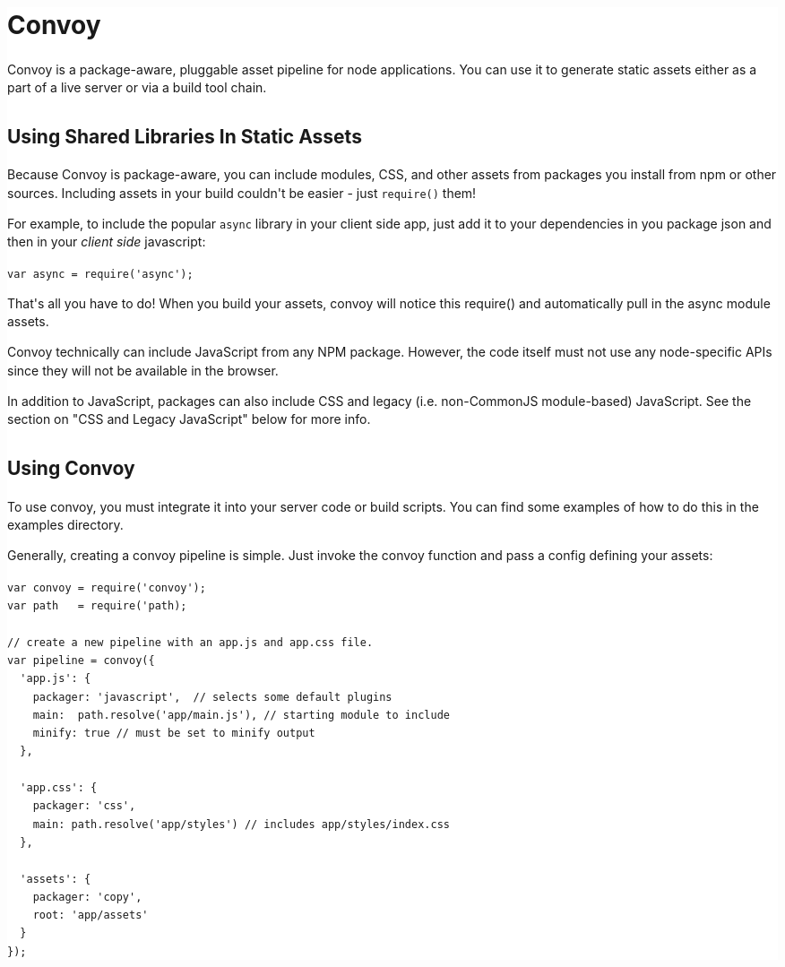 # Convoy

Convoy is a package-aware, pluggable asset pipeline for node applications. You
can use it to generate static assets either as a part of a live server or via 
a build tool chain.

## Using Shared Libraries In Static Assets

Because Convoy is package-aware, you can include modules, CSS, and other assets
from packages you install from npm or other sources. Including assets in your
build couldn't be easier - just `require()` them!

For example, to include the popular `async` library in your client side app, 
just add it to your dependencies in you package json and then in your _client
side_ javascript:

    var async = require('async');

That's all you have to do! When you build your assets, convoy will notice this
require() and automatically pull in the async module assets.

Convoy technically can include JavaScript from any NPM package. However, the 
code itself must not use any node-specific APIs since they will not be 
available in the browser.

In addition to JavaScript, packages can also include CSS and legacy (i.e. 
non-CommonJS module-based) JavaScript. See the section on "CSS and Legacy
JavaScript" below for more info.

## Using Convoy

To use convoy, you must integrate it into your server code or build scripts.
You can find some examples of how to do this in the examples directory. 

Generally, creating a convoy pipeline is simple. Just invoke the convoy 
function and pass a config defining your assets:

    var convoy = require('convoy');
    var path   = require('path);

    // create a new pipeline with an app.js and app.css file.
    var pipeline = convoy({
      'app.js': {
        packager: 'javascript',  // selects some default plugins
        main:  path.resolve('app/main.js'), // starting module to include
        minify: true // must be set to minify output
      },

      'app.css': {
        packager: 'css',
        main: path.resolve('app/styles') // includes app/styles/index.css
      },

      'assets': {
        packager: 'copy',
        root: 'app/assets'
      }
    });
